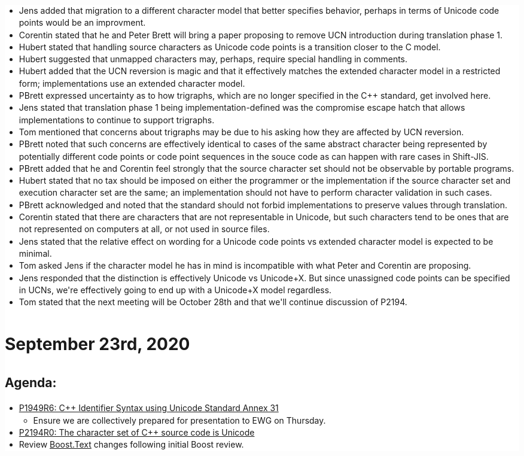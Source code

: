   - Jens added that migration to a different character model that better specifies behavior, perhaps in terms of Unicode code
    points would be an improvment.
  - Corentin stated that he and Peter Brett will bring a paper proposing to remove UCN introduction during translation phase 1.
  - Hubert stated that handling source characters as Unicode code points is a transition closer to the C model.
  - Hubert suggested that unmapped characters may, perhaps, require special handling in comments.
  - Hubert added that the UCN reversion is magic and that it effectively matches the extended character model in a restricted
    form; implementations use an extended character model.
  - PBrett expressed uncertainty as to how trigraphs, which are no longer specified in the C++ standard, get involved here.
  - Jens stated that translation phase 1 being implementation-defined was the compromise escape hatch that allows implementations
    to continue to support trigraphs.
  - Tom mentioned that concerns about trigraphs may be due to his asking how they are affected by UCN reversion.
  - PBrett noted that such concerns are effectively identical to cases of the same abstract character being represented by
    potentially different code points or code point sequences in the souce code as can happen with rare cases in Shift-JIS.
  - PBrett added that he and Corentin feel strongly that the source character set should not be observable by portable programs.
  - Hubert stated that no tax should be imposed on either the programmer or the implementation if the source character set and
    execution character set are the same; an implementation should not have to perform character validation in such cases.
  - PBrett acknowledged and noted that the standard should not forbid implementations to preserve values through translation.
  - Corentin stated that there are characters that are not representable in Unicode, but such characters tend to be ones that
    are not represented on computers at all, or not used in source files.
  - Jens stated that the relative effect on wording for a Unicode code points vs extended character model is expected to be
    minimal.
  - Tom asked Jens if the character model he has in mind is incompatible with what Peter and Corentin are proposing.
  - Jens responded that the distinction is effectively Unicode vs Unicode+X.  But since unassigned code points can be specified
    in UCNs, we're effectively going to end up with a Unicode+X model regardless.
- Tom stated that the next meeting will be October 28th and that we'll continue discussion of P2194.


# September 23rd, 2020

## Agenda:
- [P1949R6: C++ Identifier Syntax using Unicode Standard Annex 31](https://wg21.link/p1949r6)
  - Ensure we are collectively prepared for presentation to EWG on Thursday.
- [P2194R0: The character set of C++ source code is Unicode](https://isocpp.org/files/papers/P2194R0.pdf)
- Review [Boost.Text](https://github.com/tzlaine/text) changes following initial Boost review.
